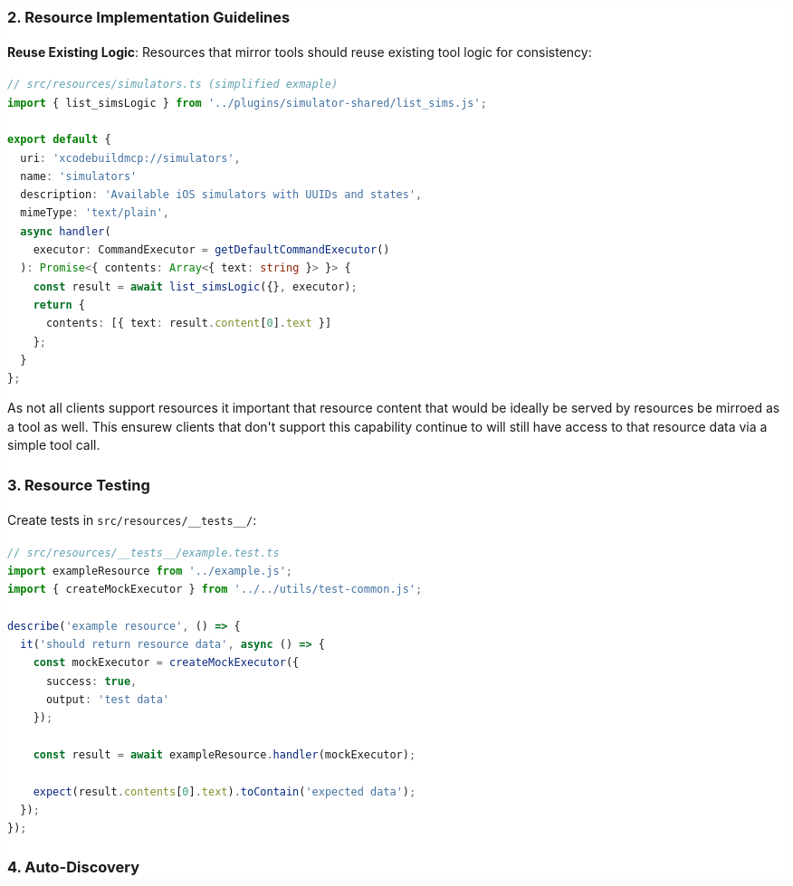 ### 2. Resource Implementation Guidelines

**Reuse Existing Logic**: Resources that mirror tools should reuse existing tool logic for consistency:

```typescript
// src/resources/simulators.ts (simplified exmaple)
import { list_simsLogic } from '../plugins/simulator-shared/list_sims.js';

export default {
  uri: 'xcodebuildmcp://simulators',
  name: 'simulators'
  description: 'Available iOS simulators with UUIDs and states',
  mimeType: 'text/plain',
  async handler(
    executor: CommandExecutor = getDefaultCommandExecutor()
  ): Promise<{ contents: Array<{ text: string }> }> {
    const result = await list_simsLogic({}, executor);
    return {
      contents: [{ text: result.content[0].text }]
    };
  }
};
```

As not all clients support resources it important that resource content that would be ideally be served by resources be mirroed as a tool as well. This ensurew clients that don't support this capability continue to will still have access to that resource data via a simple tool call.

### 3. Resource Testing

Create tests in `src/resources/__tests__/`:

```typescript
// src/resources/__tests__/example.test.ts
import exampleResource from '../example.js';
import { createMockExecutor } from '../../utils/test-common.js';

describe('example resource', () => {
  it('should return resource data', async () => {
    const mockExecutor = createMockExecutor({
      success: true,
      output: 'test data'
    });
    
    const result = await exampleResource.handler(mockExecutor);
    
    expect(result.contents[0].text).toContain('expected data');
  });
});
```

### 4. Auto-Discovery
